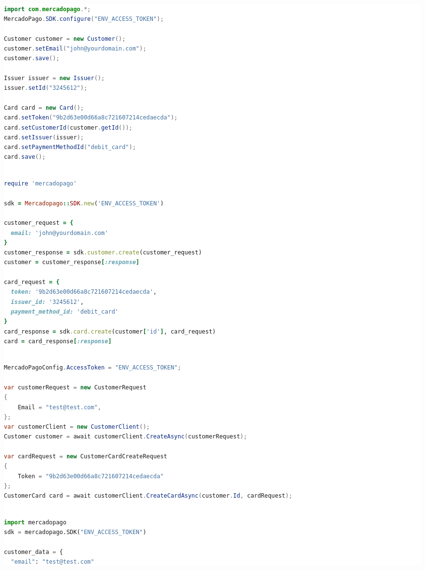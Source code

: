 ```java
import com.mercadopago.*;
MercadoPago.SDK.configure("ENV_ACCESS_TOKEN");

Customer customer = new Customer();
customer.setEmail("john@yourdomain.com");
customer.save();

Issuer issuer = new Issuer();
issuer.setId("3245612");

Card card = new Card();
card.setToken("9b2d63e00d66a8c721607214cedaecda");
card.setCustomerId(customer.getId());
card.setIssuer(issuer);
card.setPaymentMethodId("debit_card");
card.save();

```
```ruby

require 'mercadopago'

sdk = Mercadopago::SDK.new('ENV_ACCESS_TOKEN')

customer_request = {
  email: 'john@yourdomain.com'
}
customer_response = sdk.customer.create(customer_request)
customer = customer_response[:response]

card_request = {
  token: '9b2d63e00d66a8c721607214cedaecda',
  issuer_id: '3245612',
  payment_method_id: 'debit_card'
}
card_response = sdk.card.create(customer['id'], card_request)
card = card_response[:response]

```
```csharp

MercadoPagoConfig.AccessToken = "ENV_ACCESS_TOKEN";

var customerRequest = new CustomerRequest
{
    Email = "test@test.com",
};
var customerClient = new CustomerClient();
Customer customer = await customerClient.CreateAsync(customerRequest);

var cardRequest = new CustomerCardCreateRequest
{
    Token = "9b2d63e00d66a8c721607214cedaecda"
};
CustomerCard card = await customerClient.CreateCardAsync(customer.Id, cardRequest);

```
```python

import mercadopago
sdk = mercadopago.SDK("ENV_ACCESS_TOKEN")

customer_data = {
  "email": "test@test.com"
```